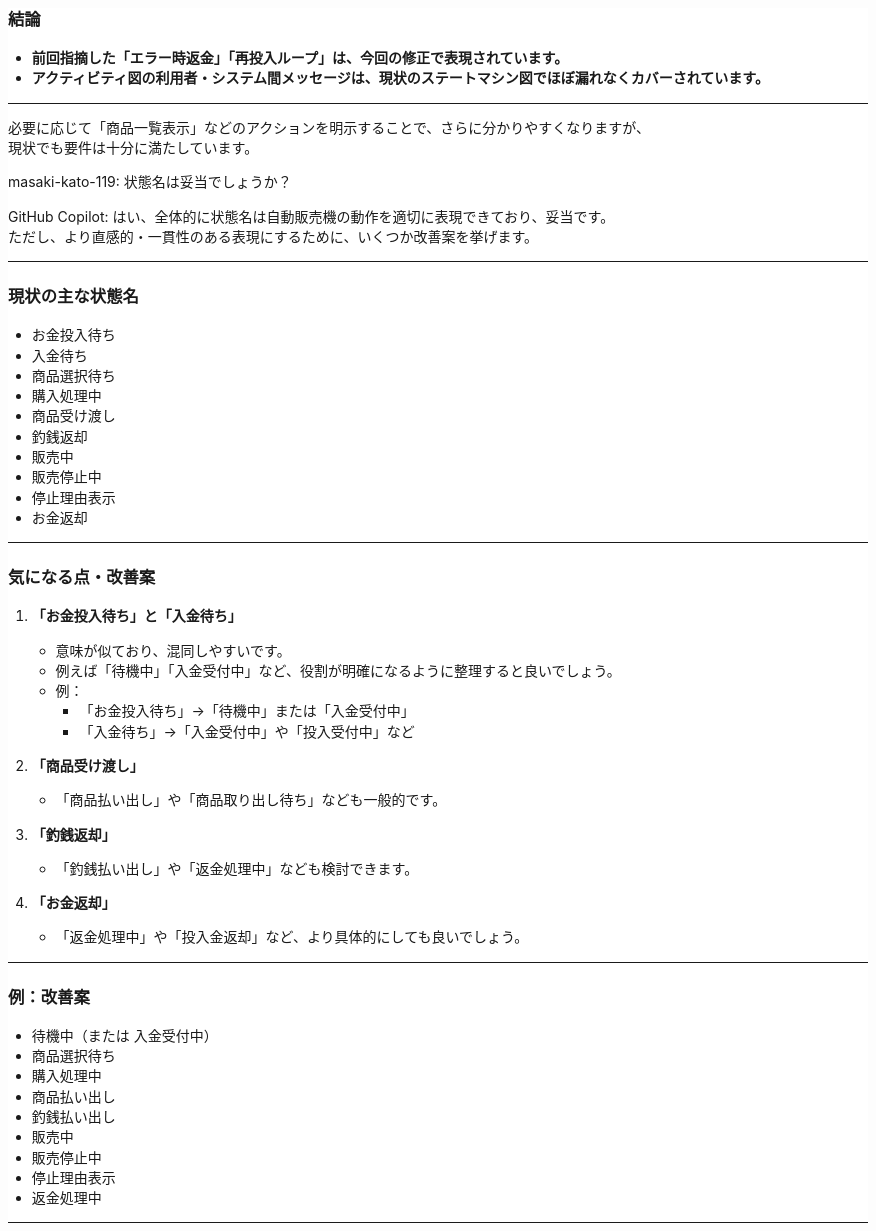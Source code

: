 
### 結論

- **前回指摘した「エラー時返金」「再投入ループ」は、今回の修正で表現されています。**
- **アクティビティ図の利用者・システム間メッセージは、現状のステートマシン図でほぼ漏れなくカバーされています。**

---

必要に応じて「商品一覧表示」などのアクションを明示することで、さらに分かりやすくなりますが、  
現状でも要件は十分に満たしています。

masaki-kato-119: 状態名は妥当でしょうか？

GitHub Copilot: はい、全体的に状態名は自動販売機の動作を適切に表現できており、妥当です。  
ただし、より直感的・一貫性のある表現にするために、いくつか改善案を挙げます。

---

### 現状の主な状態名

- お金投入待ち
- 入金待ち
- 商品選択待ち
- 購入処理中
- 商品受け渡し
- 釣銭返却
- 販売中
- 販売停止中
- 停止理由表示
- お金返却

---

### 気になる点・改善案

1. **「お金投入待ち」と「入金待ち」**
    - 意味が似ており、混同しやすいです。
    - 例えば「待機中」「入金受付中」など、役割が明確になるように整理すると良いでしょう。
    - 例：
        - 「お金投入待ち」→「待機中」または「入金受付中」
        - 「入金待ち」→「入金受付中」や「投入受付中」など

2. **「商品受け渡し」**
    - 「商品払い出し」や「商品取り出し待ち」なども一般的です。

3. **「釣銭返却」**
    - 「釣銭払い出し」や「返金処理中」なども検討できます。

4. **「お金返却」**
    - 「返金処理中」や「投入金返却」など、より具体的にしても良いでしょう。

---

### 例：改善案

- 待機中（または 入金受付中）
- 商品選択待ち
- 購入処理中
- 商品払い出し
- 釣銭払い出し
- 販売中
- 販売停止中
- 停止理由表示
- 返金処理中

---